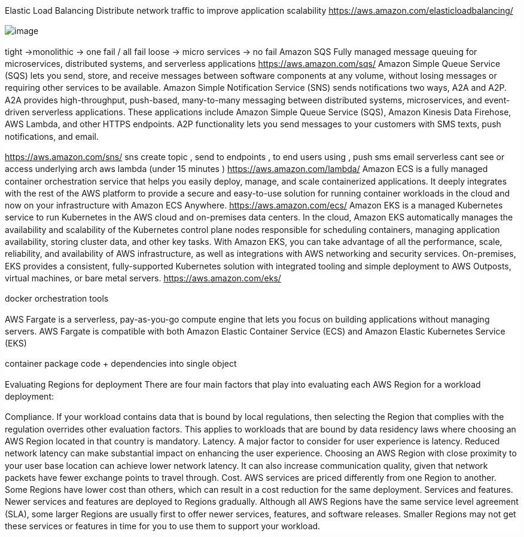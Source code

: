   Elastic Load Balancing
Distribute network traffic to improve application scalability
https://aws.amazon.com/elasticloadbalancing/

![image](https://user-images.githubusercontent.com/33871532/213867963-27c8934c-f666-4c92-9ac9-6fe085953498.png)

tight ->monolithic -> one fail / all fail 
loose -> micro services -> no fail 
Amazon SQS
Fully managed message queuing for microservices, distributed systems, and serverless applications
https://aws.amazon.com/sqs/
Amazon Simple Queue Service (SQS) lets you send, store, and receive messages between software components at any volume, without losing messages or requiring other services to be available.
Amazon Simple Notification Service (SNS) sends notifications two ways, A2A and A2P. A2A provides high-throughput, push-based, many-to-many messaging between distributed systems, microservices, and event-driven serverless applications. These applications include Amazon Simple Queue Service (SQS), Amazon Kinesis Data Firehose, AWS Lambda, and other HTTPS endpoints. A2P functionality lets you send messages to your customers with SMS texts, push notifications, and email. 

https://aws.amazon.com/sns/
sns create topic , send to endpoints , to end users using , push sms email 
serverless cant see or access underlying arch 
aws lambda (under 15 minutes ) https://aws.amazon.com/lambda/
Amazon ECS is a fully managed container orchestration service that helps you easily deploy, manage, and scale containerized applications. It deeply integrates with the rest of the AWS platform to provide a secure and easy-to-use solution for running container workloads in the cloud and now on your infrastructure with Amazon ECS Anywhere.
https://aws.amazon.com/ecs/
Amazon EKS is a managed Kubernetes service to run Kubernetes in the AWS cloud and on-premises data centers. In the cloud, Amazon EKS automatically manages the availability and scalability of the Kubernetes control plane nodes responsible for scheduling containers, managing application availability, storing cluster data, and other key tasks. With Amazon EKS, you can take advantage of all the performance, scale, reliability, and availability of AWS infrastructure, as well as integrations with AWS networking and security services. On-premises, EKS provides a consistent, fully-supported Kubernetes solution with integrated tooling and simple deployment to AWS Outposts, virtual machines, or bare metal servers. https://aws.amazon.com/eks/

docker orchestration tools

AWS Fargate is a serverless, pay-as-you-go compute engine that lets you focus on building applications without managing servers. AWS Fargate is compatible with both Amazon Elastic Container Service (ECS) and Amazon Elastic Kubernetes Service (EKS)

container package code + dependencies into single object 

Evaluating Regions for deployment
There are four main factors that play into evaluating each AWS Region for a workload deployment:

Compliance. If your workload contains data that is bound by local regulations, then selecting the Region that complies with the regulation overrides other evaluation factors. This applies to workloads that are bound by data residency laws where choosing an AWS Region located in that country is mandatory.
Latency. A major factor to consider for user experience is latency. Reduced network latency can make substantial impact on enhancing the user experience. Choosing an AWS Region with close proximity to your user base location can achieve lower network latency. It can also increase communication quality, given that network packets have fewer exchange points to travel through.
Cost. AWS services are priced differently from one Region to another. Some Regions have lower cost than others, which can result in a cost reduction for the same deployment.
Services and features. Newer services and features are deployed to Regions gradually. Although all AWS Regions have the same service level agreement (SLA), some larger Regions are usually first to offer newer services, features, and software releases. Smaller Regions may not get these services or features in time for you to use them to support your workload.
